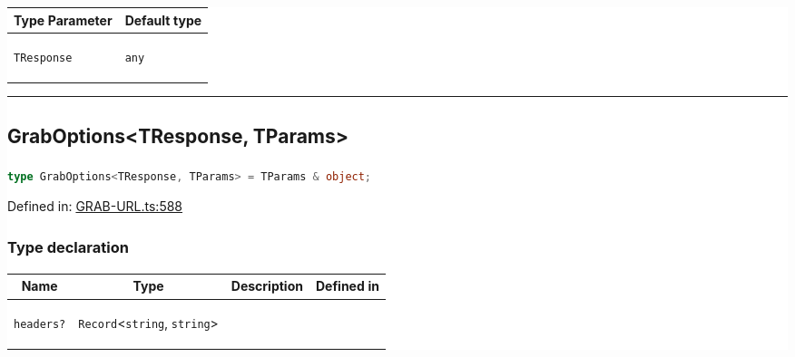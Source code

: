 <table>
<thead>
<tr>
<th>Type Parameter</th>
<th>Default type</th>
</tr>
</thead>
<tbody>
<tr>
<td>

`TResponse`

</td>
<td>

`any`

</td>
</tr>
</tbody>
</table>

***

## GrabOptions&lt;TResponse, TParams&gt;

```ts
type GrabOptions<TResponse, TParams> = TParams & object;
```

Defined in: [GRAB-URL.ts:588](https://github.com/vtempest/GRAB-URL/tree/master/src/GRAB-URL.ts#L588)

### Type declaration

<table>
<thead>
<tr>
<th>Name</th>
<th>Type</th>
<th>Description</th>
<th>Defined in</th>
</tr>
</thead>
<tbody>
<tr>
<td>

`headers?`

</td>
<td>

`Record`&lt;`string`, `string`&gt;
